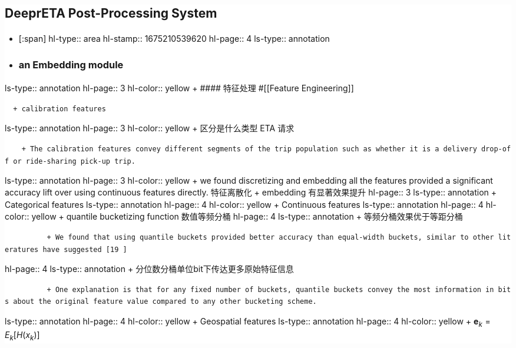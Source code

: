## DeeprETA Post-Processing System

  + [:span]
hl-type:: area
hl-stamp:: 1675210539620
hl-page:: 4
ls-type:: annotation
  + ### an Embedding module
ls-type:: annotation
hl-page:: 3
hl-color:: yellow
    + #### 特征处理 #[[Feature Engineering]]


      + calibration features
ls-type:: annotation
hl-page:: 3
hl-color:: yellow
        + 区分是什么类型 ETA 请求

        + The calibration features convey different segments of the trip population such as whether it is a delivery drop-off or ride-sharing pick-up trip.
ls-type:: annotation
hl-page:: 3
hl-color:: yellow
      + we found discretizing and embedding all the features provided a significant accuracy lift over using continuous features directly. 特征离散化 + embedding 有显著效果提升
hl-page:: 3
ls-type:: annotation
        + Categorical features
ls-type:: annotation
hl-page:: 4
hl-color:: yellow
        + Continuous features
ls-type:: annotation
hl-page:: 4
hl-color:: yellow
          + quantile bucketizing function 数值等频分桶
hl-page:: 4
ls-type:: annotation
            + 等频分桶效果优于等距分桶

              + We found that using quantile buckets provided better accuracy than equal-width buckets, similar to other literatures have suggested [19 ]
hl-page:: 4
ls-type:: annotation
            + 分位数分桶单位bit下传达更多原始特征信息

              + One explanation is that for any fixed number of buckets, quantile buckets convey the most information in bits about the original feature value compared to any other bucketing scheme.
ls-type:: annotation
hl-page:: 4
hl-color:: yellow
        + Geospatial features
ls-type:: annotation
hl-page:: 4
hl-color:: yellow
          + $\boldsymbol{e}_k=E_k\left[H\left(x_k\right)\right]$
